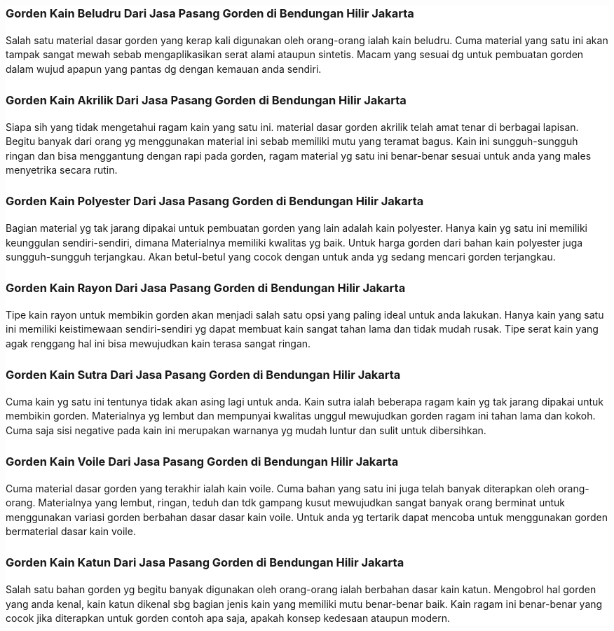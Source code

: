### Gorden Kain Beludru Dari Jasa Pasang Gorden di Bendungan Hilir Jakarta

Salah satu material dasar gorden yang kerap kali digunakan oleh orang-orang ialah kain beludru. Cuma material yang satu ini akan tampak sangat mewah sebab mengaplikasikan serat alami ataupun sintetis. Macam yang sesuai dg untuk pembuatan gorden dalam wujud apapun yang pantas dg dengan kemauan anda sendiri.

### Gorden Kain Akrilik Dari Jasa Pasang Gorden di Bendungan Hilir Jakarta

Siapa sih yang tidak mengetahui ragam kain yang satu ini. material dasar gorden akrilik telah amat tenar di berbagai lapisan. Begitu banyak dari orang yg menggunakan material ini sebab memiliki mutu yang teramat bagus. Kain ini sungguh-sungguh ringan dan bisa menggantung dengan rapi pada gorden, ragam material yg satu ini benar-benar sesuai untuk anda yang males menyetrika secara rutin.

### Gorden Kain Polyester Dari Jasa Pasang Gorden di Bendungan Hilir Jakarta

Bagian material yg tak jarang dipakai untuk pembuatan gorden yang lain adalah kain polyester. Hanya kain yg satu ini memiliki keunggulan sendiri-sendiri, dimana Materialnya memiliki kwalitas yg baik. Untuk harga gorden dari bahan kain polyester juga sungguh-sungguh terjangkau. Akan betul-betul yang cocok dengan untuk anda yg sedang mencari gorden terjangkau.

### Gorden Kain Rayon Dari Jasa Pasang Gorden di Bendungan Hilir Jakarta

Tipe kain rayon untuk membikin gorden akan menjadi salah satu opsi yang paling ideal untuk anda lakukan. Hanya kain yang satu ini memiliki keistimewaan sendiri-sendiri yg dapat membuat kain sangat tahan lama dan tidak mudah rusak. Tipe serat kain yang agak renggang hal ini bisa mewujudkan kain terasa sangat ringan.

### Gorden Kain Sutra Dari Jasa Pasang Gorden di Bendungan Hilir Jakarta

Cuma kain yg satu ini tentunya tidak akan asing lagi untuk anda. Kain sutra ialah beberapa ragam kain yg tak jarang dipakai untuk membikin gorden. Materialnya yg lembut dan mempunyai kwalitas unggul mewujudkan gorden ragam ini tahan lama dan kokoh. Cuma saja sisi negative pada kain ini merupakan warnanya yg mudah luntur dan sulit untuk dibersihkan.

### Gorden Kain Voile Dari Jasa Pasang Gorden di Bendungan Hilir Jakarta

Cuma material dasar gorden yang terakhir ialah kain voile. Cuma bahan yang satu ini juga telah banyak diterapkan oleh orang-orang. Materialnya yang lembut, ringan, teduh dan tdk gampang kusut mewujudkan sangat banyak orang berminat untuk menggunakan variasi gorden berbahan dasar dasar kain voile. Untuk anda yg tertarik dapat mencoba untuk menggunakan gorden bermaterial dasar kain voile.

### Gorden Kain Katun Dari Jasa Pasang Gorden di Bendungan Hilir Jakarta

Salah satu bahan gorden yg begitu banyak digunakan oleh orang-orang ialah berbahan dasar kain katun. Mengobrol hal gorden yang anda kenal, kain katun dikenal sbg bagian jenis kain yang memiliki mutu benar-benar baik. Kain ragam ini benar-benar yang cocok jika diterapkan untuk gorden contoh apa saja, apakah konsep kedesaan ataupun modern.
